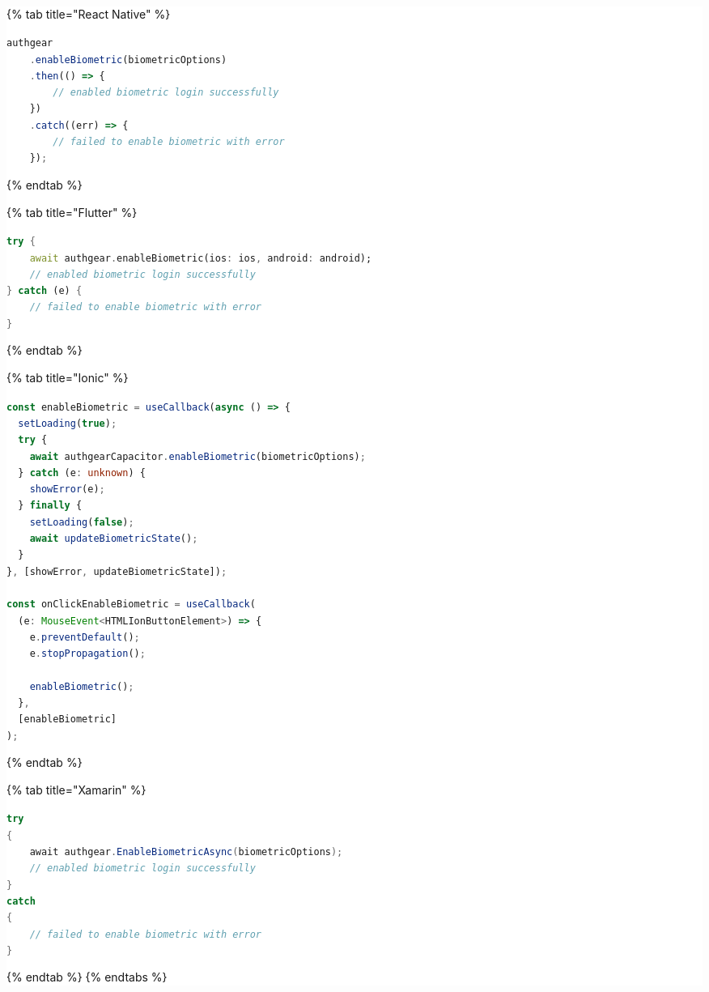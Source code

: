 {% tab title="React Native" %}
```javascript
authgear
    .enableBiometric(biometricOptions)
    .then(() => {
        // enabled biometric login successfully
    })
    .catch((err) => {
        // failed to enable biometric with error
    });
```
{% endtab %}

{% tab title="Flutter" %}
```dart
try {
    await authgear.enableBiometric(ios: ios, android: android);
    // enabled biometric login successfully
} catch (e) {
    // failed to enable biometric with error
}
```
{% endtab %}

{% tab title="Ionic" %}
```typescript
const enableBiometric = useCallback(async () => {
  setLoading(true);
  try {
    await authgearCapacitor.enableBiometric(biometricOptions);
  } catch (e: unknown) {
    showError(e);
  } finally {
    setLoading(false);
    await updateBiometricState();
  }
}, [showError, updateBiometricState]);

const onClickEnableBiometric = useCallback(
  (e: MouseEvent<HTMLIonButtonElement>) => {
    e.preventDefault();
    e.stopPropagation();

    enableBiometric();
  },
  [enableBiometric]
);
```
{% endtab %}

{% tab title="Xamarin" %}
```csharp
try
{
    await authgear.EnableBiometricAsync(biometricOptions);
    // enabled biometric login successfully
}
catch
{
    // failed to enable biometric with error
}
```
{% endtab %}
{% endtabs %}
